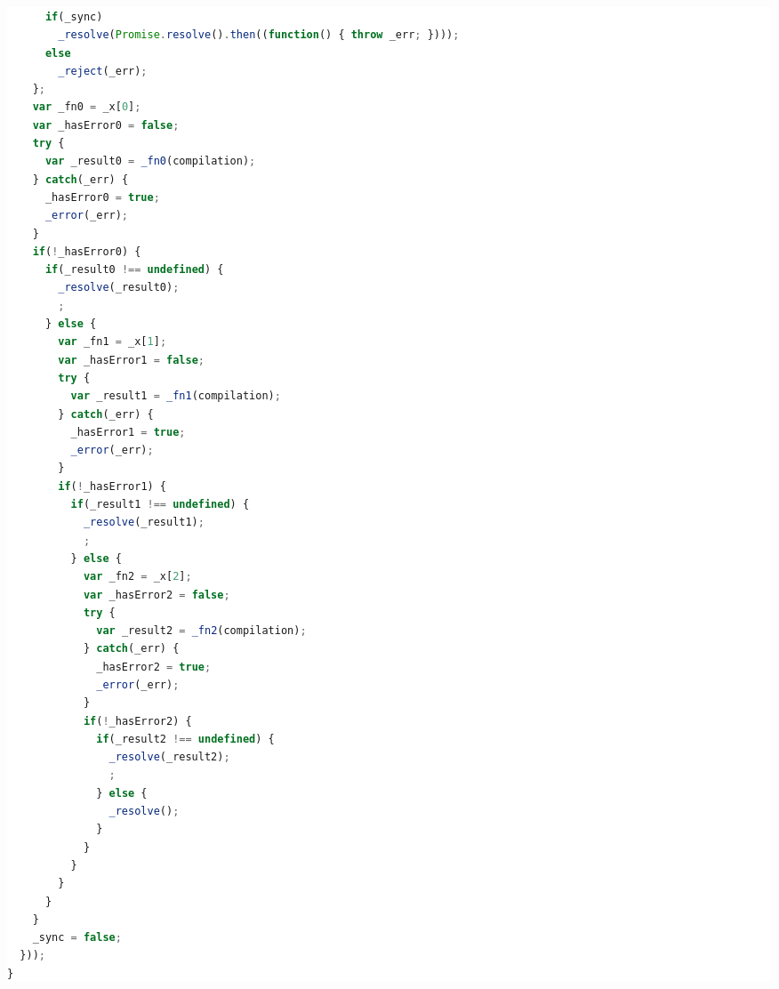 ```javascript
      if(_sync)
        _resolve(Promise.resolve().then((function() { throw _err; })));
      else
        _reject(_err);
    };
    var _fn0 = _x[0];
    var _hasError0 = false;
    try {
      var _result0 = _fn0(compilation);
    } catch(_err) {
      _hasError0 = true;
      _error(_err);
    }
    if(!_hasError0) {
      if(_result0 !== undefined) {
        _resolve(_result0);
        ;
      } else {
        var _fn1 = _x[1];
        var _hasError1 = false;
        try {
          var _result1 = _fn1(compilation);
        } catch(_err) {
          _hasError1 = true;
          _error(_err);
        }
        if(!_hasError1) {
          if(_result1 !== undefined) {
            _resolve(_result1);
            ;
          } else {
            var _fn2 = _x[2];
            var _hasError2 = false;
            try {
              var _result2 = _fn2(compilation);
            } catch(_err) {
              _hasError2 = true;
              _error(_err);
            }
            if(!_hasError2) {
              if(_result2 !== undefined) {
                _resolve(_result2);
                ;
              } else {
                _resolve();
              }
            }
          }
        }
      }
    }
    _sync = false;
  }));
}

```
